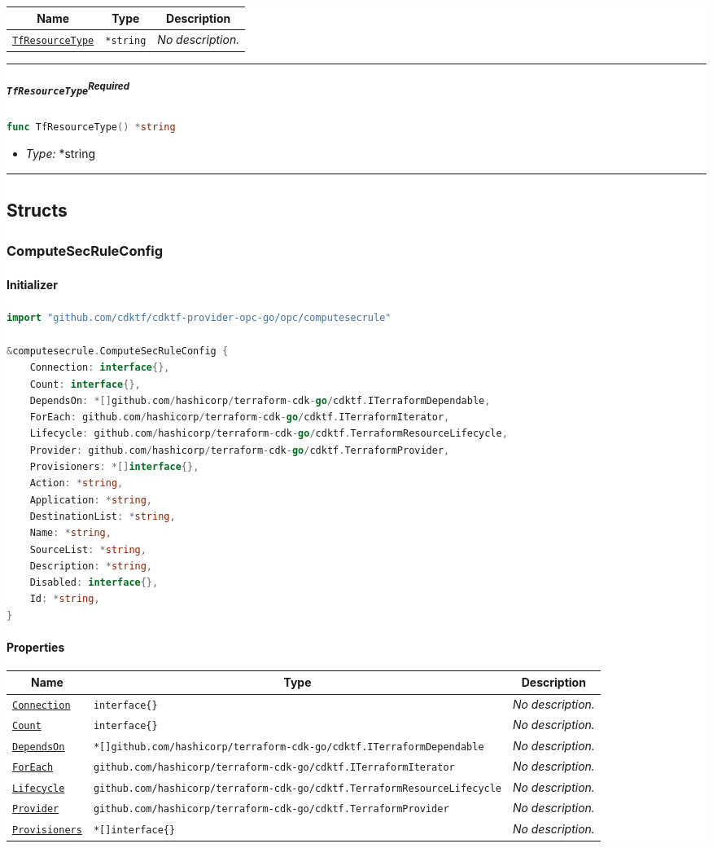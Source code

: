 | **Name** | **Type** | **Description** |
| --- | --- | --- |
| <code><a href="#@cdktf/provider-opc.computeSecRule.ComputeSecRule.property.tfResourceType">TfResourceType</a></code> | <code>*string</code> | *No description.* |

---

##### `TfResourceType`<sup>Required</sup> <a name="TfResourceType" id="@cdktf/provider-opc.computeSecRule.ComputeSecRule.property.tfResourceType"></a>

```go
func TfResourceType() *string
```

- *Type:* *string

---

## Structs <a name="Structs" id="Structs"></a>

### ComputeSecRuleConfig <a name="ComputeSecRuleConfig" id="@cdktf/provider-opc.computeSecRule.ComputeSecRuleConfig"></a>

#### Initializer <a name="Initializer" id="@cdktf/provider-opc.computeSecRule.ComputeSecRuleConfig.Initializer"></a>

```go
import "github.com/cdktf/cdktf-provider-opc-go/opc/computesecrule"

&computesecrule.ComputeSecRuleConfig {
	Connection: interface{},
	Count: interface{},
	DependsOn: *[]github.com/hashicorp/terraform-cdk-go/cdktf.ITerraformDependable,
	ForEach: github.com/hashicorp/terraform-cdk-go/cdktf.ITerraformIterator,
	Lifecycle: github.com/hashicorp/terraform-cdk-go/cdktf.TerraformResourceLifecycle,
	Provider: github.com/hashicorp/terraform-cdk-go/cdktf.TerraformProvider,
	Provisioners: *[]interface{},
	Action: *string,
	Application: *string,
	DestinationList: *string,
	Name: *string,
	SourceList: *string,
	Description: *string,
	Disabled: interface{},
	Id: *string,
}
```

#### Properties <a name="Properties" id="Properties"></a>

| **Name** | **Type** | **Description** |
| --- | --- | --- |
| <code><a href="#@cdktf/provider-opc.computeSecRule.ComputeSecRuleConfig.property.connection">Connection</a></code> | <code>interface{}</code> | *No description.* |
| <code><a href="#@cdktf/provider-opc.computeSecRule.ComputeSecRuleConfig.property.count">Count</a></code> | <code>interface{}</code> | *No description.* |
| <code><a href="#@cdktf/provider-opc.computeSecRule.ComputeSecRuleConfig.property.dependsOn">DependsOn</a></code> | <code>*[]github.com/hashicorp/terraform-cdk-go/cdktf.ITerraformDependable</code> | *No description.* |
| <code><a href="#@cdktf/provider-opc.computeSecRule.ComputeSecRuleConfig.property.forEach">ForEach</a></code> | <code>github.com/hashicorp/terraform-cdk-go/cdktf.ITerraformIterator</code> | *No description.* |
| <code><a href="#@cdktf/provider-opc.computeSecRule.ComputeSecRuleConfig.property.lifecycle">Lifecycle</a></code> | <code>github.com/hashicorp/terraform-cdk-go/cdktf.TerraformResourceLifecycle</code> | *No description.* |
| <code><a href="#@cdktf/provider-opc.computeSecRule.ComputeSecRuleConfig.property.provider">Provider</a></code> | <code>github.com/hashicorp/terraform-cdk-go/cdktf.TerraformProvider</code> | *No description.* |
| <code><a href="#@cdktf/provider-opc.computeSecRule.ComputeSecRuleConfig.property.provisioners">Provisioners</a></code> | <code>*[]interface{}</code> | *No description.* |